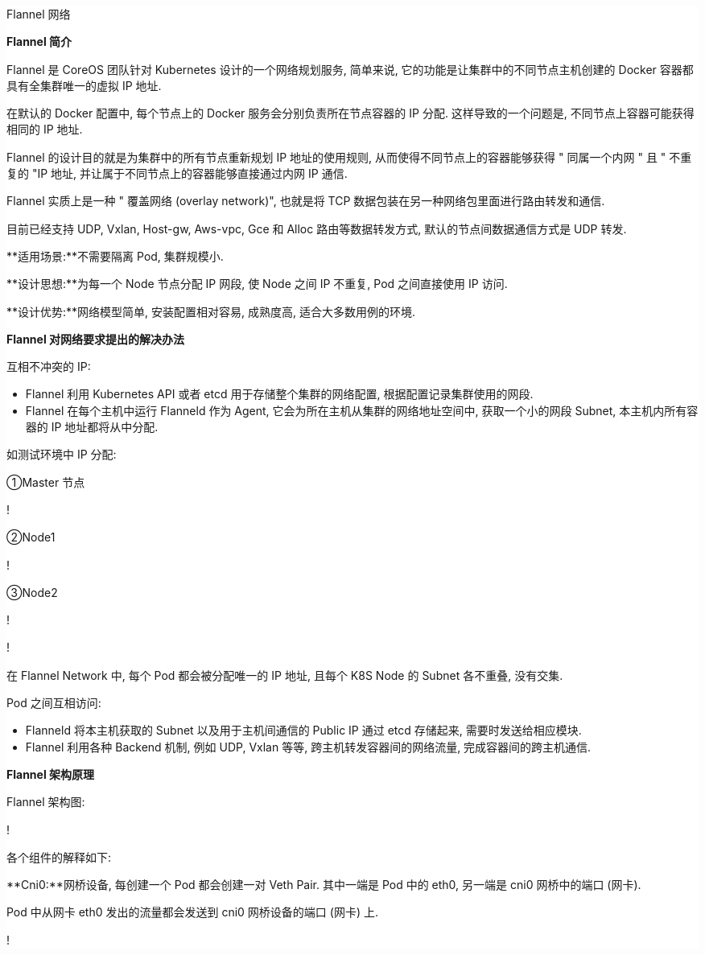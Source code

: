 Flannel 网络

**Flannel 简介**

Flannel 是 CoreOS 团队针对 Kubernetes 设计的一个网络规划服务, 简单来说, 它的功能是让集群中的不同节点主机创建的 Docker 容器都具有全集群唯一的虚拟 IP 地址.

在默认的 Docker 配置中, 每个节点上的 Docker 服务会分别负责所在节点容器的 IP 分配. 这样导致的一个问题是, 不同节点上容器可能获得相同的 IP 地址.

Flannel 的设计目的就是为集群中的所有节点重新规划 IP 地址的使用规则, 从而使得不同节点上的容器能够获得 " 同属一个内网 " 且 " 不重复的 "IP 地址, 并让属于不同节点上的容器能够直接通过内网 IP 通信.

Flannel 实质上是一种 " 覆盖网络 (overlay network)", 也就是将 TCP 数据包装在另一种网络包里面进行路由转发和通信.

目前已经支持 UDP, Vxlan, Host-gw, Aws-vpc, Gce 和 Alloc 路由等数据转发方式, 默认的节点间数据通信方式是 UDP 转发.

**适用场景:**不需要隔离 Pod, 集群规模小.

**设计思想:**为每一个 Node 节点分配 IP 网段, 使 Node 之间 IP 不重复, Pod 之间直接使用 IP 访问.

**设计优势:**网络模型简单, 安装配置相对容易, 成熟度高, 适合大多数用例的环境.

**Flannel 对网络要求提出的解决办法**

互相不冲突的 IP:

*   Flannel 利用 Kubernetes API 或者 etcd 用于存储整个集群的网络配置, 根据配置记录集群使用的网段.
*   Flannel 在每个主机中运行 Flanneld 作为 Agent, 它会为所在主机从集群的网络地址空间中, 获取一个小的网段 Subnet, 本主机内所有容器的 IP 地址都将从中分配.

如测试环境中 IP 分配:

①Master 节点

! [](http://5b0988e595225.cdn.sohucs.com/images/20190810/1d5e77a21a4a46eca7f9f7333662144d.png)

②Node1

! [](http://5b0988e595225.cdn.sohucs.com/images/20190810/9d8f7cb909714d42a2c8ba2b4a91ff12.png)

③Node2

! [](http://5b0988e595225.cdn.sohucs.com/images/20190810/87c2a48de6804c0b9782876160e8d5e6.png)

! [](http://5b0988e595225.cdn.sohucs.com/images/20190810/f44c37b36f6b4e239c3198175447ef29.png)

在 Flannel Network 中, 每个 Pod 都会被分配唯一的 IP 地址, 且每个 K8S Node 的 Subnet 各不重叠, 没有交集.

Pod 之间互相访问:

*   Flanneld 将本主机获取的 Subnet 以及用于主机间通信的 Public IP 通过 etcd 存储起来, 需要时发送给相应模块.
*   Flannel 利用各种 Backend 机制, 例如 UDP, Vxlan 等等, 跨主机转发容器间的网络流量, 完成容器间的跨主机通信.

**Flannel 架构原理**

Flannel 架构图:

! [](http://5b0988e595225.cdn.sohucs.com/images/20190810/eb31544f4cd240b4a067a2cd1641559a.png)

各个组件的解释如下:

**Cni0:**网桥设备, 每创建一个 Pod 都会创建一对 Veth Pair. 其中一端是 Pod 中的 eth0, 另一端是 cni0 网桥中的端口 (网卡).

Pod 中从网卡 eth0 发出的流量都会发送到 cni0 网桥设备的端口 (网卡) 上.

! [](http://5b0988e595225.cdn.sohucs.com/images/20190810/a6ca4ccf4dc9476c8baf51ce25bfb9cb.png)
